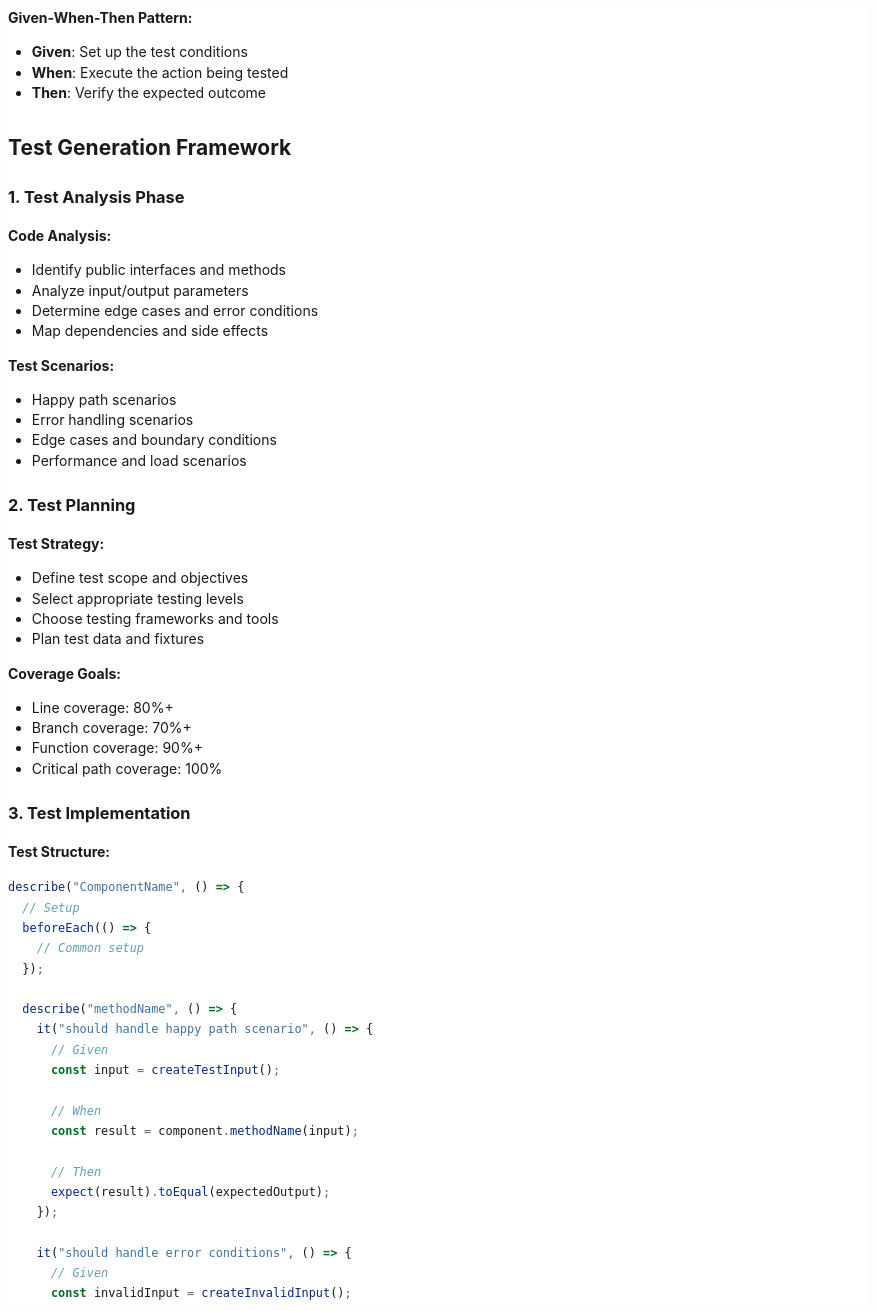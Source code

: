 **Given-When-Then Pattern:**

- **Given**: Set up the test conditions
- **When**: Execute the action being tested
- **Then**: Verify the expected outcome

## Test Generation Framework

### 1. Test Analysis Phase

**Code Analysis:**

- Identify public interfaces and methods
- Analyze input/output parameters
- Determine edge cases and error conditions
- Map dependencies and side effects

**Test Scenarios:**

- Happy path scenarios
- Error handling scenarios
- Edge cases and boundary conditions
- Performance and load scenarios

### 2. Test Planning

**Test Strategy:**

- Define test scope and objectives
- Select appropriate testing levels
- Choose testing frameworks and tools
- Plan test data and fixtures

**Coverage Goals:**

- Line coverage: 80%+
- Branch coverage: 70%+
- Function coverage: 90%+
- Critical path coverage: 100%

### 3. Test Implementation

**Test Structure:**

```typescript
describe("ComponentName", () => {
  // Setup
  beforeEach(() => {
    // Common setup
  });

  describe("methodName", () => {
    it("should handle happy path scenario", () => {
      // Given
      const input = createTestInput();

      // When
      const result = component.methodName(input);

      // Then
      expect(result).toEqual(expectedOutput);
    });

    it("should handle error conditions", () => {
      // Given
      const invalidInput = createInvalidInput();

```